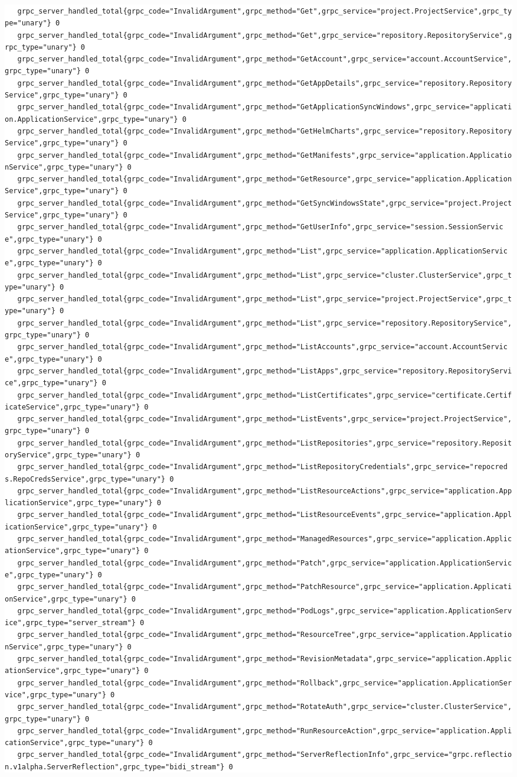        grpc_server_handled_total{grpc_code="InvalidArgument",grpc_method="Get",grpc_service="project.ProjectService",grpc_type="unary"} 0
       grpc_server_handled_total{grpc_code="InvalidArgument",grpc_method="Get",grpc_service="repository.RepositoryService",grpc_type="unary"} 0
       grpc_server_handled_total{grpc_code="InvalidArgument",grpc_method="GetAccount",grpc_service="account.AccountService",grpc_type="unary"} 0
       grpc_server_handled_total{grpc_code="InvalidArgument",grpc_method="GetAppDetails",grpc_service="repository.RepositoryService",grpc_type="unary"} 0
       grpc_server_handled_total{grpc_code="InvalidArgument",grpc_method="GetApplicationSyncWindows",grpc_service="application.ApplicationService",grpc_type="unary"} 0
       grpc_server_handled_total{grpc_code="InvalidArgument",grpc_method="GetHelmCharts",grpc_service="repository.RepositoryService",grpc_type="unary"} 0
       grpc_server_handled_total{grpc_code="InvalidArgument",grpc_method="GetManifests",grpc_service="application.ApplicationService",grpc_type="unary"} 0
       grpc_server_handled_total{grpc_code="InvalidArgument",grpc_method="GetResource",grpc_service="application.ApplicationService",grpc_type="unary"} 0
       grpc_server_handled_total{grpc_code="InvalidArgument",grpc_method="GetSyncWindowsState",grpc_service="project.ProjectService",grpc_type="unary"} 0
       grpc_server_handled_total{grpc_code="InvalidArgument",grpc_method="GetUserInfo",grpc_service="session.SessionService",grpc_type="unary"} 0
       grpc_server_handled_total{grpc_code="InvalidArgument",grpc_method="List",grpc_service="application.ApplicationService",grpc_type="unary"} 0
       grpc_server_handled_total{grpc_code="InvalidArgument",grpc_method="List",grpc_service="cluster.ClusterService",grpc_type="unary"} 0
       grpc_server_handled_total{grpc_code="InvalidArgument",grpc_method="List",grpc_service="project.ProjectService",grpc_type="unary"} 0
       grpc_server_handled_total{grpc_code="InvalidArgument",grpc_method="List",grpc_service="repository.RepositoryService",grpc_type="unary"} 0
       grpc_server_handled_total{grpc_code="InvalidArgument",grpc_method="ListAccounts",grpc_service="account.AccountService",grpc_type="unary"} 0
       grpc_server_handled_total{grpc_code="InvalidArgument",grpc_method="ListApps",grpc_service="repository.RepositoryService",grpc_type="unary"} 0
       grpc_server_handled_total{grpc_code="InvalidArgument",grpc_method="ListCertificates",grpc_service="certificate.CertificateService",grpc_type="unary"} 0
       grpc_server_handled_total{grpc_code="InvalidArgument",grpc_method="ListEvents",grpc_service="project.ProjectService",grpc_type="unary"} 0
       grpc_server_handled_total{grpc_code="InvalidArgument",grpc_method="ListRepositories",grpc_service="repository.RepositoryService",grpc_type="unary"} 0
       grpc_server_handled_total{grpc_code="InvalidArgument",grpc_method="ListRepositoryCredentials",grpc_service="repocreds.RepoCredsService",grpc_type="unary"} 0
       grpc_server_handled_total{grpc_code="InvalidArgument",grpc_method="ListResourceActions",grpc_service="application.ApplicationService",grpc_type="unary"} 0
       grpc_server_handled_total{grpc_code="InvalidArgument",grpc_method="ListResourceEvents",grpc_service="application.ApplicationService",grpc_type="unary"} 0
       grpc_server_handled_total{grpc_code="InvalidArgument",grpc_method="ManagedResources",grpc_service="application.ApplicationService",grpc_type="unary"} 0
       grpc_server_handled_total{grpc_code="InvalidArgument",grpc_method="Patch",grpc_service="application.ApplicationService",grpc_type="unary"} 0
       grpc_server_handled_total{grpc_code="InvalidArgument",grpc_method="PatchResource",grpc_service="application.ApplicationService",grpc_type="unary"} 0
       grpc_server_handled_total{grpc_code="InvalidArgument",grpc_method="PodLogs",grpc_service="application.ApplicationService",grpc_type="server_stream"} 0
       grpc_server_handled_total{grpc_code="InvalidArgument",grpc_method="ResourceTree",grpc_service="application.ApplicationService",grpc_type="unary"} 0
       grpc_server_handled_total{grpc_code="InvalidArgument",grpc_method="RevisionMetadata",grpc_service="application.ApplicationService",grpc_type="unary"} 0
       grpc_server_handled_total{grpc_code="InvalidArgument",grpc_method="Rollback",grpc_service="application.ApplicationService",grpc_type="unary"} 0
       grpc_server_handled_total{grpc_code="InvalidArgument",grpc_method="RotateAuth",grpc_service="cluster.ClusterService",grpc_type="unary"} 0
       grpc_server_handled_total{grpc_code="InvalidArgument",grpc_method="RunResourceAction",grpc_service="application.ApplicationService",grpc_type="unary"} 0
       grpc_server_handled_total{grpc_code="InvalidArgument",grpc_method="ServerReflectionInfo",grpc_service="grpc.reflection.v1alpha.ServerReflection",grpc_type="bidi_stream"} 0